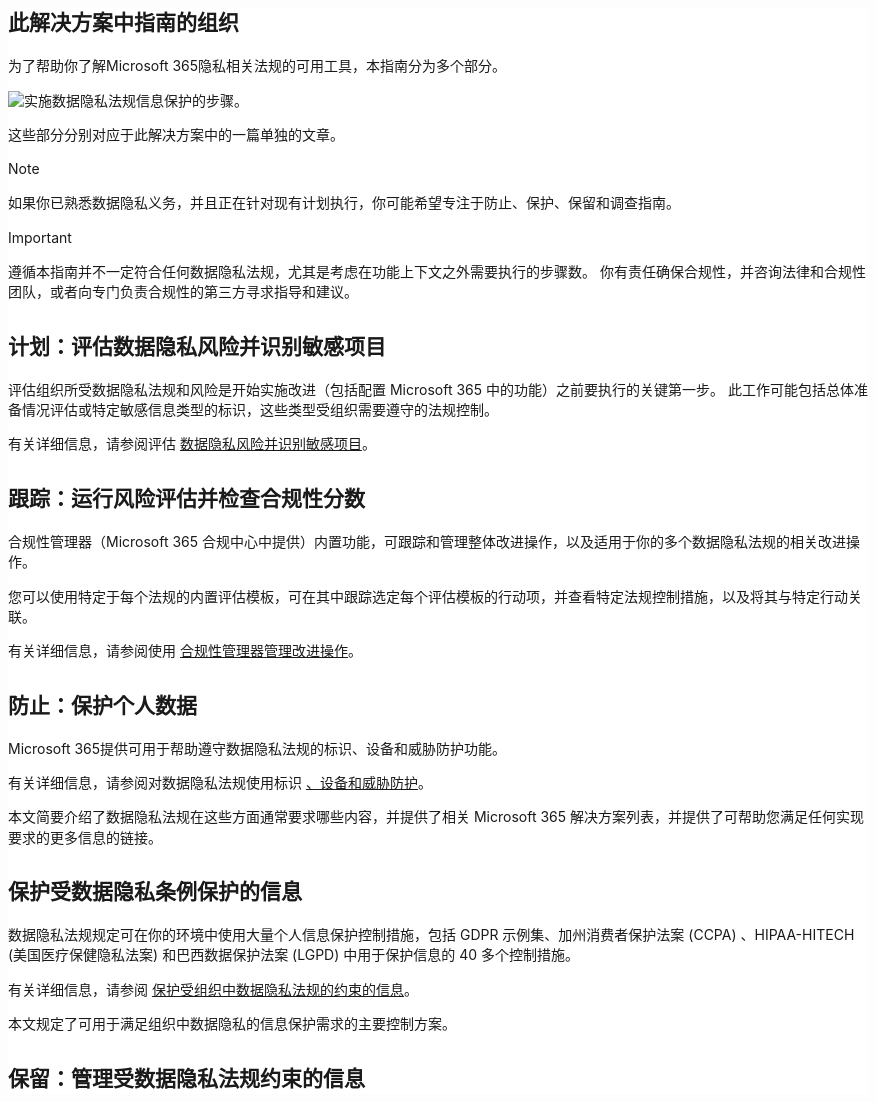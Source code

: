 ## <a name="organization-of-the-guidance-in-this-solution"></a>此解决方案中指南的组织

为了帮助你了解Microsoft 365隐私相关法规的可用工具，本指南分为多个部分。

![实施数据隐私法规信息保护的步骤。](../media/information-protection-deploy/information-protection-data-privacy-regulations-steps.png)

这些部分分别对应于此解决方案中的一篇单独的文章。

> [!NOTE]
> 如果你已熟悉数据隐私义务，并且正在针对现有计划执行，你可能希望专注于防止、保护、保留和调查指南。

> [!IMPORTANT]
> 遵循本指南并不一定符合任何数据隐私法规，尤其是考虑在功能上下文之外需要执行的步骤数。 你有责任确保合规性，并咨询法律和合规性团队，或者向专门负责合规性的第三方寻求指导和建议。

## <a name="plan-assess-data-privacy-risks-and-identify-sensitive-items"></a>计划：评估数据隐私风险并识别敏感项目

评估组织所受数据隐私法规和风险是开始实施改进（包括配置 Microsoft 365 中的功能）之前要执行的关键第一步。 此工作可能包括总体准备情况评估或特定敏感信息类型的标识，这些类型受组织需要遵守的法规控制。

有关详细信息，请参阅评估 [数据隐私风险并识别敏感项目](information-protection-deploy-assess.md)。

## <a name="track-run-risk-assessments-and-check-your-compliance-score"></a>跟踪：运行风险评估并检查合规性分数

合规性管理器（Microsoft 365 合规中心中提供<a href="https://go.microsoft.com/fwlink/p/?linkid=2077149" target="_blank"></a>）内置功能，可跟踪和管理整体改进操作，以及适用于你的多个数据隐私法规的相关改进操作。

您可以使用特定于每个法规的内置评估模板，可在其中跟踪选定每个评估模板的行动项，并查看特定法规控制措施，以及将其与特定行动关联。

有关详细信息，请参阅使用 [合规性管理器管理改进操作](information-protection-deploy-compliance.md)。

## <a name="prevent-protect-personal-data"></a>防止：保护个人数据

Microsoft 365提供可用于帮助遵守数据隐私法规的标识、设备和威胁防护功能。

有关详细信息，请参阅对数据隐私法规使用标识 [、设备和威胁防护](information-protection-deploy-identity-device-threat.md)。

本文简要介绍了数据隐私法规在这些方面通常要求哪些内容，并提供了相关 Microsoft 365 解决方案列表，并提供了可帮助您满足任何实现要求的更多信息的链接。

## <a name="protect-information-subject-to-data-privacy-regulation"></a>保护受数据隐私条例保护的信息

数据隐私法规规定可在你的环境中使用大量个人信息保护控制措施，包括 GDPR 示例集、加州消费者保护法案 (CCPA) 、HIPAA-HITECH (美国医疗保健隐私法案) 和巴西数据保护法案 (LGPD) 中用于保护信息的 40 多个控制措施。

有关详细信息，请参阅 [保护受组织中数据隐私法规的约束的信息](information-protection-deploy-protect-information.md)。

本文规定了可用于满足组织中数据隐私的信息保护需求的主要控制方案。

## <a name="retain-govern-information-subject-to-data-privacy-regulation"></a>保留：管理受数据隐私法规约束的信息

